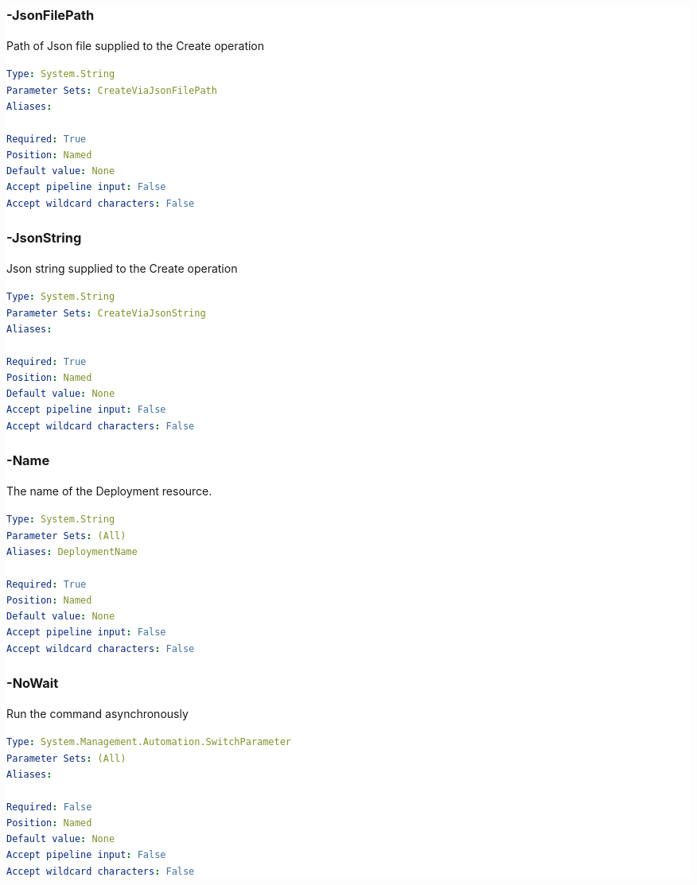 ### -JsonFilePath
Path of Json file supplied to the Create operation

```yaml
Type: System.String
Parameter Sets: CreateViaJsonFilePath
Aliases:

Required: True
Position: Named
Default value: None
Accept pipeline input: False
Accept wildcard characters: False
```

### -JsonString
Json string supplied to the Create operation

```yaml
Type: System.String
Parameter Sets: CreateViaJsonString
Aliases:

Required: True
Position: Named
Default value: None
Accept pipeline input: False
Accept wildcard characters: False
```

### -Name
The name of the Deployment resource.

```yaml
Type: System.String
Parameter Sets: (All)
Aliases: DeploymentName

Required: True
Position: Named
Default value: None
Accept pipeline input: False
Accept wildcard characters: False
```

### -NoWait
Run the command asynchronously

```yaml
Type: System.Management.Automation.SwitchParameter
Parameter Sets: (All)
Aliases:

Required: False
Position: Named
Default value: None
Accept pipeline input: False
Accept wildcard characters: False
```
